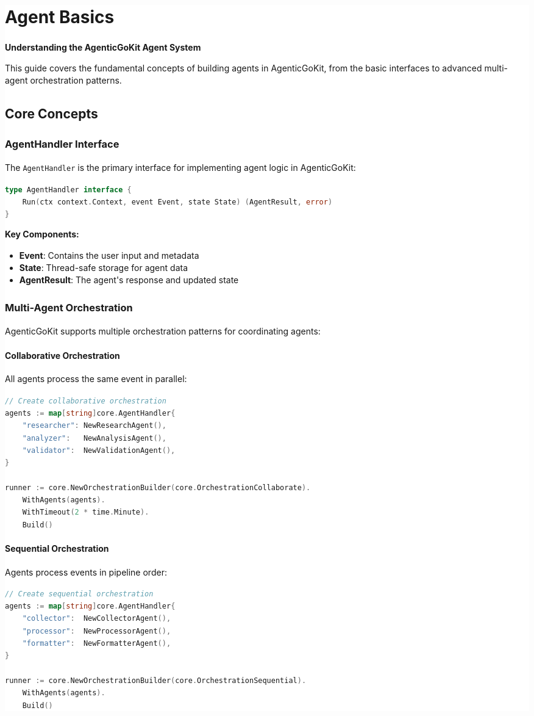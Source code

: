 # Agent Basics

**Understanding the AgenticGoKit Agent System**

This guide covers the fundamental concepts of building agents in AgenticGoKit, from the basic interfaces to advanced multi-agent orchestration patterns.

## Core Concepts

### AgentHandler Interface

The `AgentHandler` is the primary interface for implementing agent logic in AgenticGoKit:

```go
type AgentHandler interface {
    Run(ctx context.Context, event Event, state State) (AgentResult, error)
}
```

**Key Components:**
- **Event**: Contains the user input and metadata
- **State**: Thread-safe storage for agent data
- **AgentResult**: The agent's response and updated state

### Multi-Agent Orchestration

AgenticGoKit supports multiple orchestration patterns for coordinating agents:

#### Collaborative Orchestration
All agents process the same event in parallel:

```go
// Create collaborative orchestration
agents := map[string]core.AgentHandler{
    "researcher": NewResearchAgent(),
    "analyzer":   NewAnalysisAgent(),
    "validator":  NewValidationAgent(),
}

runner := core.NewOrchestrationBuilder(core.OrchestrationCollaborate).
    WithAgents(agents).
    WithTimeout(2 * time.Minute).
    Build()
```

#### Sequential Orchestration
Agents process events in pipeline order:

```go
// Create sequential orchestration
agents := map[string]core.AgentHandler{
    "collector":  NewCollectorAgent(),
    "processor":  NewProcessorAgent(),
    "formatter":  NewFormatterAgent(),
}

runner := core.NewOrchestrationBuilder(core.OrchestrationSequential).
    WithAgents(agents).
    Build()
```
